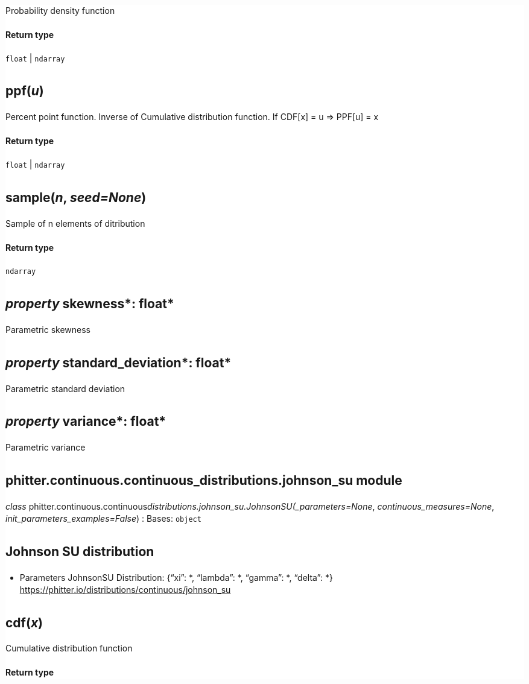 Probability density function

#### Return type

`float` | `ndarray`

## ppf(_u_)

Percent point function. Inverse of Cumulative distribution function. If CDF[x] = u => PPF[u] = x

#### Return type

`float` | `ndarray`

## sample(_n_, _seed=None_)

Sample of n elements of ditribution

#### Return type

`ndarray`

## _property_ skewness*: float*

Parametric skewness

## _property_ standard_deviation*: float*

Parametric standard deviation

## _property_ variance*: float*

Parametric variance

## phitter.continuous.continuous_distributions.johnson_su module

_class_ phitter.continuous.continuous*distributions.johnson_su.JohnsonSU(\_parameters=None*, _continuous_measures=None_, _init_parameters_examples=False_)
: Bases: `object`

## Johnson SU distribution

- Parameters JohnsonSU Distribution: {“xi”: \*, “lambda”: \*, “gamma”: \*, “delta”: \*}
  <https://phitter.io/distributions/continuous/johnson_su>

## cdf(_x_)

Cumulative distribution function

#### Return type
